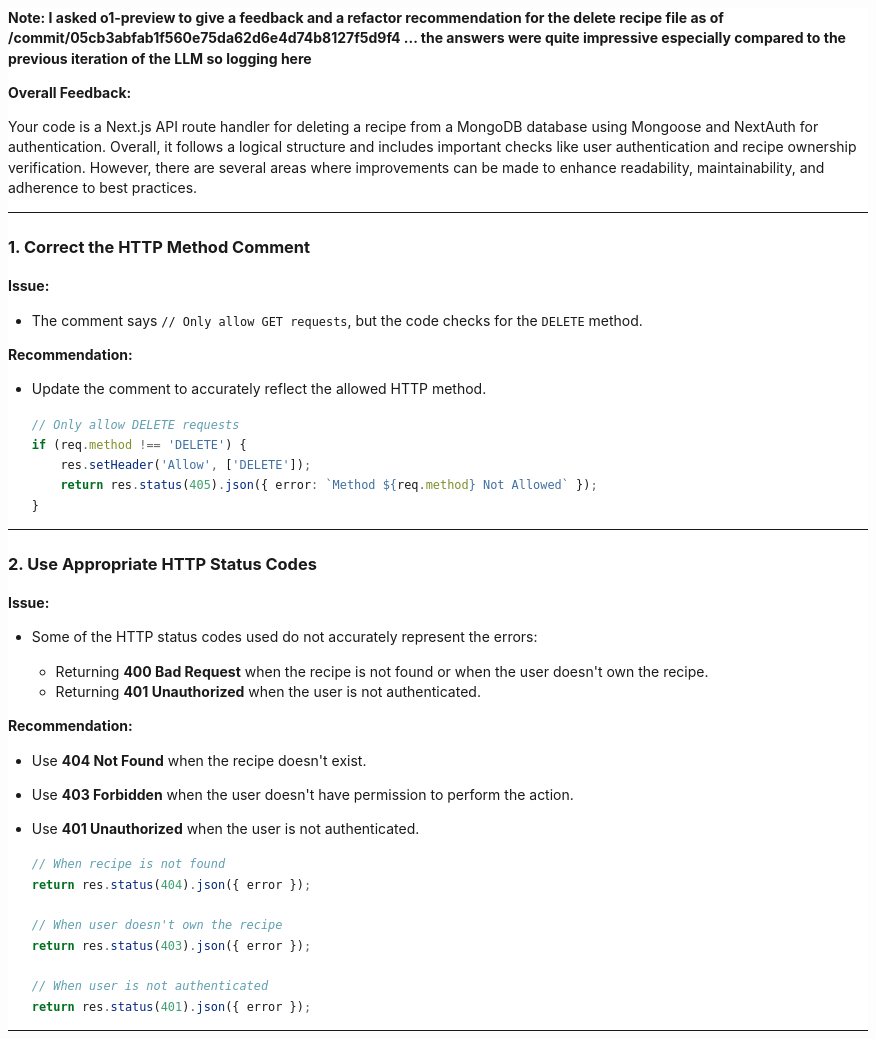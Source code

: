 **Note: I asked o1-preview to give a feedback and a refactor recommendation for the delete recipe file as of /commit/05cb3abfab1f560e75da62d6e4d74b8127f5d9f4 ... the answers were quite impressive especially compared to the previous iteration of the LLM so logging here**

**Overall Feedback:**

Your code is a Next.js API route handler for deleting a recipe from a MongoDB database using Mongoose and NextAuth for authentication. Overall, it follows a logical structure and includes important checks like user authentication and recipe ownership verification. However, there are several areas where improvements can be made to enhance readability, maintainability, and adherence to best practices.

---

### **1. Correct the HTTP Method Comment**

**Issue:**

- The comment says `// Only allow GET requests`, but the code checks for the `DELETE` method.

**Recommendation:**

- Update the comment to accurately reflect the allowed HTTP method.

  ```typescript
  // Only allow DELETE requests
  if (req.method !== 'DELETE') {
      res.setHeader('Allow', ['DELETE']);
      return res.status(405).json({ error: `Method ${req.method} Not Allowed` });
  }
  ```

---

### **2. Use Appropriate HTTP Status Codes**

**Issue:**

- Some of the HTTP status codes used do not accurately represent the errors:

  - Returning **400 Bad Request** when the recipe is not found or when the user doesn't own the recipe.
  - Returning **401 Unauthorized** when the user is not authenticated.

**Recommendation:**

- Use **404 Not Found** when the recipe doesn't exist.
- Use **403 Forbidden** when the user doesn't have permission to perform the action.
- Use **401 Unauthorized** when the user is not authenticated.

  ```typescript
  // When recipe is not found
  return res.status(404).json({ error });

  // When user doesn't own the recipe
  return res.status(403).json({ error });

  // When user is not authenticated
  return res.status(401).json({ error });
  ```

---